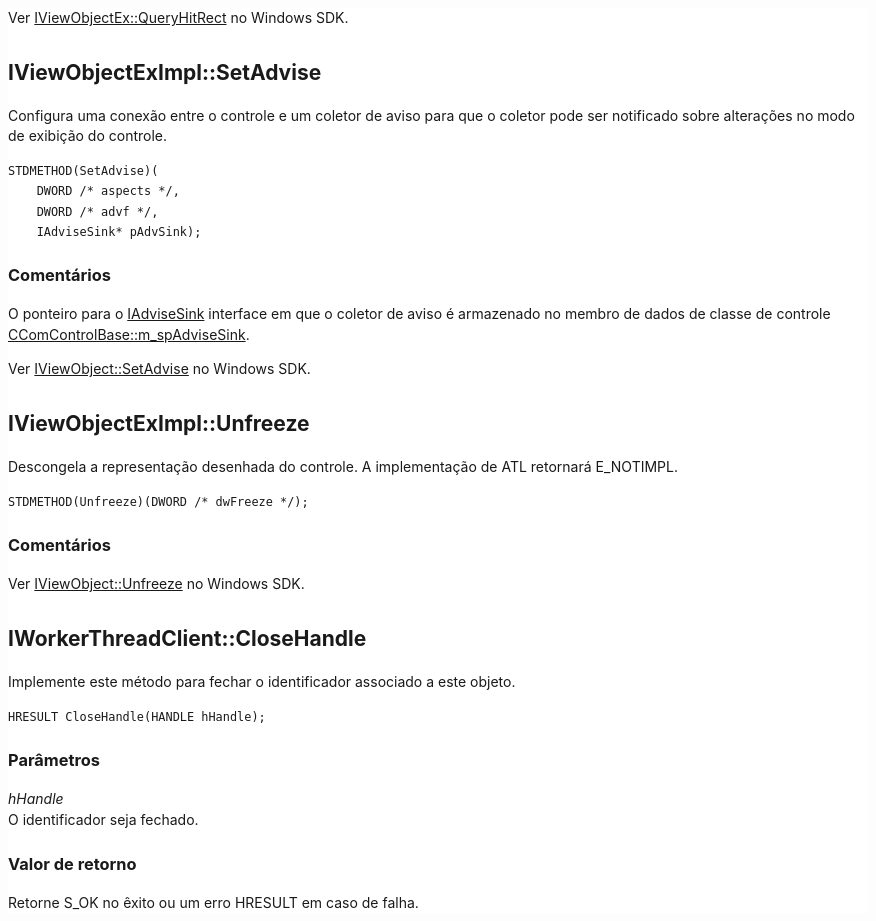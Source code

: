 Ver [IViewObjectEx::QueryHitRect](/windows/desktop/api/ocidl/nf-ocidl-iviewobjectex-queryhitrect) no Windows SDK.

##  <a name="setadvise"></a>  IViewObjectExImpl::SetAdvise

Configura uma conexão entre o controle e um coletor de aviso para que o coletor pode ser notificado sobre alterações no modo de exibição do controle.

```
STDMETHOD(SetAdvise)(
    DWORD /* aspects */,
    DWORD /* advf */,
    IAdviseSink* pAdvSink);
```

### <a name="remarks"></a>Comentários

O ponteiro para o [IAdviseSink](/windows/desktop/api/objidl/nn-objidl-iadvisesink) interface em que o coletor de aviso é armazenado no membro de dados de classe de controle [CComControlBase::m_spAdviseSink](ccomcontrolbase-class.md#m_spadvisesink).

Ver [IViewObject::SetAdvise](/windows/desktop/api/oleidl/nf-oleidl-iviewobject-setadvise) no Windows SDK.

##  <a name="unfreeze"></a>  IViewObjectExImpl::Unfreeze

Descongela a representação desenhada do controle. A implementação de ATL retornará E_NOTIMPL.

```
STDMETHOD(Unfreeze)(DWORD /* dwFreeze */);
```

### <a name="remarks"></a>Comentários

Ver [IViewObject::Unfreeze](/windows/desktop/api/oleidl/nf-oleidl-iviewobject-unfreeze) no Windows SDK.

##  <a name="closehandle"></a>  IWorkerThreadClient::CloseHandle

Implemente este método para fechar o identificador associado a este objeto.

```
HRESULT CloseHandle(HANDLE hHandle);
```

### <a name="parameters"></a>Parâmetros

*hHandle*<br/>
O identificador seja fechado.

### <a name="return-value"></a>Valor de retorno

Retorne S_OK no êxito ou um erro HRESULT em caso de falha.
